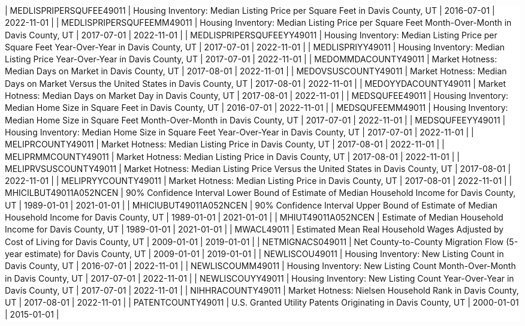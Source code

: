 | MEDLISPRIPERSQUFEE49011   | Housing Inventory: Median Listing Price per Square Feet in Davis County, UT                                                                                               | 2016-07-01          | 2022-11-01        |
| MEDLISPRIPERSQUFEEMM49011 | Housing Inventory: Median Listing Price per Square Feet Month-Over-Month in Davis County, UT                                                                              | 2017-07-01          | 2022-11-01        |
| MEDLISPRIPERSQUFEEYY49011 | Housing Inventory: Median Listing Price per Square Feet Year-Over-Year in Davis County, UT                                                                                | 2017-07-01          | 2022-11-01        |
| MEDLISPRIYY49011          | Housing Inventory: Median Listing Price Year-Over-Year in Davis County, UT                                                                                                | 2017-07-01          | 2022-11-01        |
| MEDOMMDACOUNTY49011       | Market Hotness: Median Days on Market in Davis County, UT                                                                                                                 | 2017-08-01          | 2022-11-01        |
| MEDOVSUSCOUNTY49011       | Market Hotness: Median Days on Market Versus the United States in Davis County, UT                                                                                        | 2017-08-01          | 2022-11-01        |
| MEDOYYDACOUNTY49011       | Market Hotness: Median Days on Market Day in Davis County, UT                                                                                                             | 2017-08-01          | 2022-11-01        |
| MEDSQUFEE49011            | Housing Inventory: Median Home Size in Square Feet in Davis County, UT                                                                                                    | 2016-07-01          | 2022-11-01        |
| MEDSQUFEEMM49011          | Housing Inventory: Median Home Size in Square Feet Month-Over-Month in Davis County, UT                                                                                   | 2017-07-01          | 2022-11-01        |
| MEDSQUFEEYY49011          | Housing Inventory: Median Home Size in Square Feet Year-Over-Year in Davis County, UT                                                                                     | 2017-07-01          | 2022-11-01        |
| MELIPRCOUNTY49011         | Market Hotness: Median Listing Price in Davis County, UT                                                                                                                  | 2017-08-01          | 2022-11-01        |
| MELIPRMMCOUNTY49011       | Market Hotness: Median Listing Price in Davis County, UT                                                                                                                  | 2017-08-01          | 2022-11-01        |
| MELIPRVSUSCOUNTY49011     | Market Hotness: Median Listing Price Versus the United States in Davis County, UT                                                                                         | 2017-08-01          | 2022-11-01        |
| MELIPRYYCOUNTY49011       | Market Hotness: Median Listing Price in Davis County, UT                                                                                                                  | 2017-08-01          | 2022-11-01        |
| MHICILBUT49011A052NCEN    | 90% Confidence Interval Lower Bound of Estimate of Median Household Income for Davis County, UT                                                                           | 1989-01-01          | 2021-01-01        |
| MHICIUBUT49011A052NCEN    | 90% Confidence Interval Upper Bound of Estimate of Median Household Income for Davis County, UT                                                                           | 1989-01-01          | 2021-01-01        |
| MHIUT49011A052NCEN        | Estimate of Median Household Income for Davis County, UT                                                                                                                  | 1989-01-01          | 2021-01-01        |
| MWACL49011                | Estimated Mean Real Household Wages Adjusted by Cost of Living for Davis County, UT                                                                                       | 2009-01-01          | 2019-01-01        |
| NETMIGNACS049011          | Net County-to-County Migration Flow (5-year estimate) for Davis County, UT                                                                                                | 2009-01-01          | 2019-01-01        |
| NEWLISCOU49011            | Housing Inventory: New Listing Count in Davis County, UT                                                                                                                  | 2016-07-01          | 2022-11-01        |
| NEWLISCOUMM49011          | Housing Inventory: New Listing Count Month-Over-Month in Davis County, UT                                                                                                 | 2017-07-01          | 2022-11-01        |
| NEWLISCOUYY49011          | Housing Inventory: New Listing Count Year-Over-Year in Davis County, UT                                                                                                   | 2017-07-01          | 2022-11-01        |
| NIHHRACOUNTY49011         | Market Hotness: Nielsen Household Rank in Davis County, UT                                                                                                                | 2017-08-01          | 2022-11-01        |
| PATENTCOUNTY49011         | U.S. Granted Utility Patents Originating in Davis County, UT                                                                                                              | 2000-01-01          | 2015-01-01        |